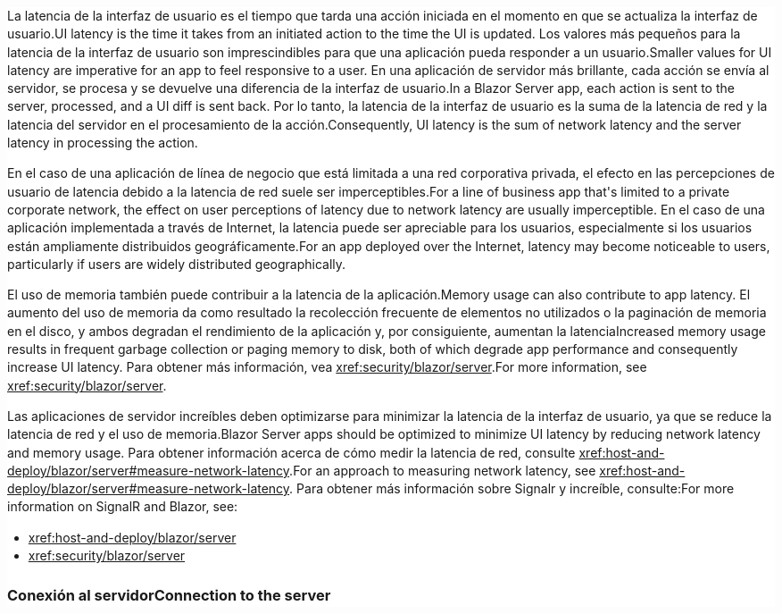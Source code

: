 <span data-ttu-id="bd4e2-243">La latencia de la interfaz de usuario es el tiempo que tarda una acción iniciada en el momento en que se actualiza la interfaz de usuario.</span><span class="sxs-lookup"><span data-stu-id="bd4e2-243">UI latency is the time it takes from an initiated action to the time the UI is updated.</span></span> <span data-ttu-id="bd4e2-244">Los valores más pequeños para la latencia de la interfaz de usuario son imprescindibles para que una aplicación pueda responder a un usuario.</span><span class="sxs-lookup"><span data-stu-id="bd4e2-244">Smaller values for UI latency are imperative for an app to feel responsive to a user.</span></span> <span data-ttu-id="bd4e2-245">En una aplicación de servidor más brillante, cada acción se envía al servidor, se procesa y se devuelve una diferencia de la interfaz de usuario.</span><span class="sxs-lookup"><span data-stu-id="bd4e2-245">In a Blazor Server app, each action is sent to the server, processed, and a UI diff is sent back.</span></span> <span data-ttu-id="bd4e2-246">Por lo tanto, la latencia de la interfaz de usuario es la suma de la latencia de red y la latencia del servidor en el procesamiento de la acción.</span><span class="sxs-lookup"><span data-stu-id="bd4e2-246">Consequently, UI latency is the sum of network latency and the server latency in processing the action.</span></span>

<span data-ttu-id="bd4e2-247">En el caso de una aplicación de línea de negocio que está limitada a una red corporativa privada, el efecto en las percepciones de usuario de latencia debido a la latencia de red suele ser imperceptibles.</span><span class="sxs-lookup"><span data-stu-id="bd4e2-247">For a line of business app that's limited to a private corporate network, the effect on user perceptions of latency due to network latency are usually imperceptible.</span></span> <span data-ttu-id="bd4e2-248">En el caso de una aplicación implementada a través de Internet, la latencia puede ser apreciable para los usuarios, especialmente si los usuarios están ampliamente distribuidos geográficamente.</span><span class="sxs-lookup"><span data-stu-id="bd4e2-248">For an app deployed over the Internet, latency may become noticeable to users, particularly if users are widely distributed geographically.</span></span>

<span data-ttu-id="bd4e2-249">El uso de memoria también puede contribuir a la latencia de la aplicación.</span><span class="sxs-lookup"><span data-stu-id="bd4e2-249">Memory usage can also contribute to app latency.</span></span> <span data-ttu-id="bd4e2-250">El aumento del uso de memoria da como resultado la recolección frecuente de elementos no utilizados o la paginación de memoria en el disco, y ambos degradan el rendimiento de la aplicación y, por consiguiente, aumentan la latencia</span><span class="sxs-lookup"><span data-stu-id="bd4e2-250">Increased memory usage results in frequent garbage collection or paging memory to disk, both of which degrade app performance and consequently increase UI latency.</span></span> <span data-ttu-id="bd4e2-251">Para obtener más información, vea <xref:security/blazor/server>.</span><span class="sxs-lookup"><span data-stu-id="bd4e2-251">For more information, see <xref:security/blazor/server>.</span></span>

<span data-ttu-id="bd4e2-252">Las aplicaciones de servidor increíbles deben optimizarse para minimizar la latencia de la interfaz de usuario, ya que se reduce la latencia de red y el uso de memoria.</span><span class="sxs-lookup"><span data-stu-id="bd4e2-252">Blazor Server apps should be optimized to minimize UI latency by reducing network latency and memory usage.</span></span> <span data-ttu-id="bd4e2-253">Para obtener información acerca de cómo medir la latencia de red, consulte <xref:host-and-deploy/blazor/server#measure-network-latency>.</span><span class="sxs-lookup"><span data-stu-id="bd4e2-253">For an approach to measuring network latency, see <xref:host-and-deploy/blazor/server#measure-network-latency>.</span></span> <span data-ttu-id="bd4e2-254">Para obtener más información sobre Signalr y increíble, consulte:</span><span class="sxs-lookup"><span data-stu-id="bd4e2-254">For more information on SignalR and Blazor, see:</span></span>

* <xref:host-and-deploy/blazor/server>
* <xref:security/blazor/server>

### <a name="connection-to-the-server"></a><span data-ttu-id="bd4e2-255">Conexión al servidor</span><span class="sxs-lookup"><span data-stu-id="bd4e2-255">Connection to the server</span></span>
